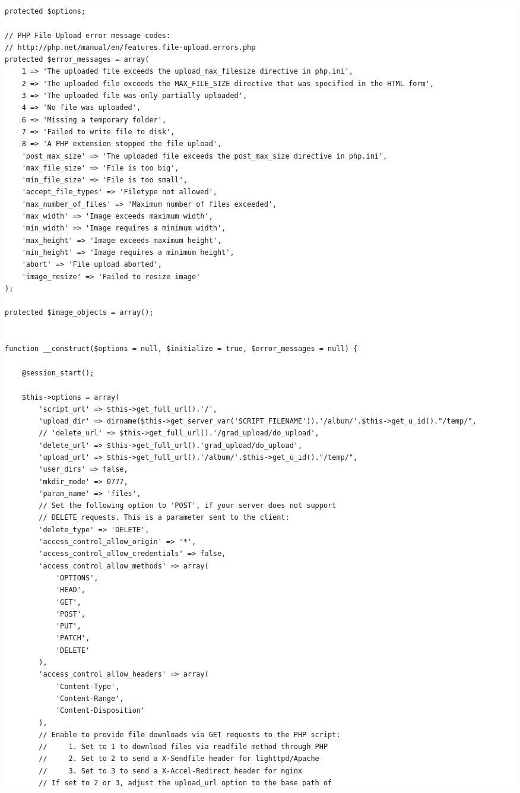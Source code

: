     protected $options;

    // PHP File Upload error message codes:
    // http://php.net/manual/en/features.file-upload.errors.php
    protected $error_messages = array(
        1 => 'The uploaded file exceeds the upload_max_filesize directive in php.ini',
        2 => 'The uploaded file exceeds the MAX_FILE_SIZE directive that was specified in the HTML form',
        3 => 'The uploaded file was only partially uploaded',
        4 => 'No file was uploaded',
        6 => 'Missing a temporary folder',
        7 => 'Failed to write file to disk',
        8 => 'A PHP extension stopped the file upload',
        'post_max_size' => 'The uploaded file exceeds the post_max_size directive in php.ini',
        'max_file_size' => 'File is too big',
        'min_file_size' => 'File is too small',
        'accept_file_types' => 'Filetype not allowed',
        'max_number_of_files' => 'Maximum number of files exceeded',
        'max_width' => 'Image exceeds maximum width',
        'min_width' => 'Image requires a minimum width',
        'max_height' => 'Image exceeds maximum height',
        'min_height' => 'Image requires a minimum height',
        'abort' => 'File upload aborted',
        'image_resize' => 'Failed to resize image'
    );

    protected $image_objects = array();


    function __construct($options = null, $initialize = true, $error_messages = null) {

        @session_start();

        $this->options = array(
            'script_url' => $this->get_full_url().'/',
            'upload_dir' => dirname($this->get_server_var('SCRIPT_FILENAME')).'/album/'.$this->get_u_id()."/temp/",
            // 'delete_url' => $this->get_full_url().'/grad_upload/do_upload',
            'delete_url' => $this->get_full_url().'grad_upload/do_upload',
            'upload_url' => $this->get_full_url().'/album/'.$this->get_u_id()."/temp/",
            'user_dirs' => false,
            'mkdir_mode' => 0777,
            'param_name' => 'files',
            // Set the following option to 'POST', if your server does not support
            // DELETE requests. This is a parameter sent to the client:
            'delete_type' => 'DELETE',
            'access_control_allow_origin' => '*',
            'access_control_allow_credentials' => false,
            'access_control_allow_methods' => array(
                'OPTIONS',
                'HEAD',
                'GET',
                'POST',
                'PUT',
                'PATCH',
                'DELETE'
            ),
            'access_control_allow_headers' => array(
                'Content-Type',
                'Content-Range',
                'Content-Disposition'
            ),
            // Enable to provide file downloads via GET requests to the PHP script:
            //     1. Set to 1 to download files via readfile method through PHP
            //     2. Set to 2 to send a X-Sendfile header for lighttpd/Apache
            //     3. Set to 3 to send a X-Accel-Redirect header for nginx
            // If set to 2 or 3, adjust the upload_url option to the base path of